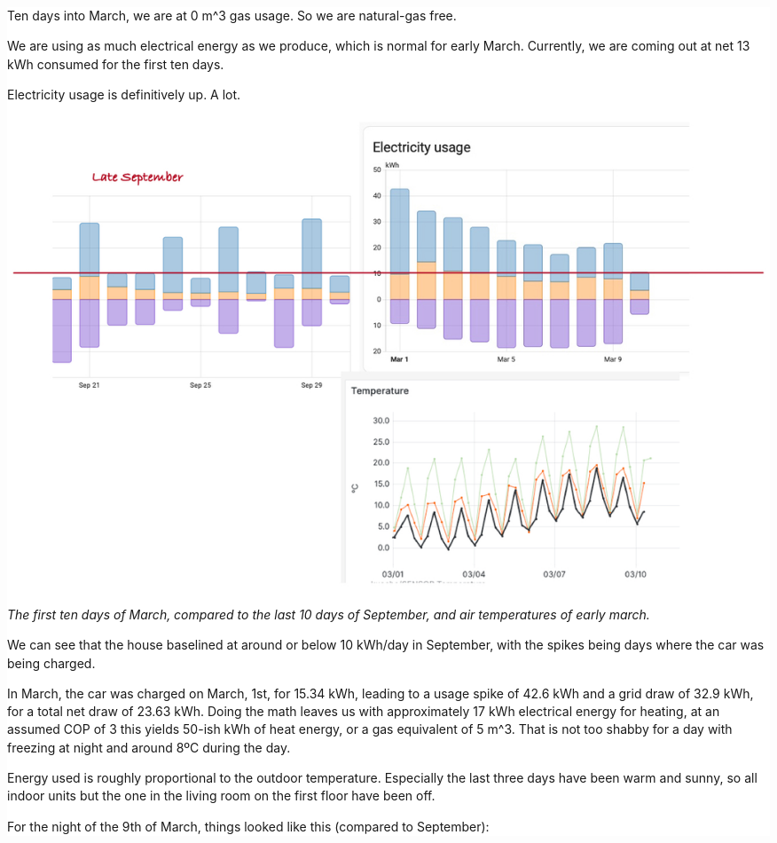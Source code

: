 Ten days into March, we are at 0 m^3 gas usage.
So we are natural-gas free.

We are using as much electrical energy as we produce, which is normal for early March.
Currently, we are coming out at net 13 kWh consumed for the first ten days.

Electricity usage is definitively up. A lot.

![](/uploads/2025/03/electric-12.jpg)

*The first ten days of March, compared to the last 10 days of September, and air temperatures of early march.*

We can see that the house baselined at around or below 10 kWh/day in September, 
with the spikes being days where the car was being charged.

In March, the car was charged on March, 1st, for 15.34 kWh,
leading to a usage spike of 42.6 kWh and a grid draw of 32.9 kWh, for a total net draw of 23.63 kWh.
Doing the math leaves us with approximately 17 kWh electrical energy for heating,
at an assumed COP of 3 this yields 50-ish kWh of heat energy, or a gas equivalent of 5 m^3.
That is not too shabby for a day with freezing at night and around 8ºC during the day.

Energy used is roughly proportional to the outdoor temperature.
Especially the last three days have been warm and sunny,
so all indoor units but the one in the living room on the first floor have been off.

For the night of the 9th of March, things looked like this (compared to September):
